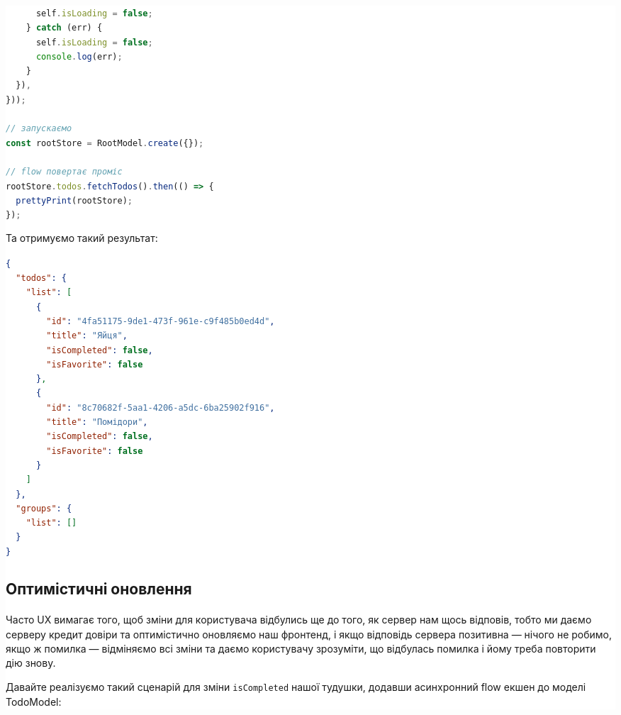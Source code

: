 ```js
      self.isLoading = false;
    } catch (err) {
      self.isLoading = false;
      console.log(err);
    }
  }),
}));

// запускаємо
const rootStore = RootModel.create({});

// flow повертає проміс
rootStore.todos.fetchTodos().then(() => {
  prettyPrint(rootStore);
});
```

Та отримуємо такий результат:

```json
{
  "todos": {
    "list": [
      {
        "id": "4fa51175-9de1-473f-961e-c9f485b0ed4d",
        "title": "Яйця",
        "isCompleted": false,
        "isFavorite": false
      },
      {
        "id": "8c70682f-5aa1-4206-a5dc-6ba25902f916",
        "title": "Помідори",
        "isCompleted": false,
        "isFavorite": false
      }
    ]
  },
  "groups": {
    "list": []
  }
}
```

## Оптимістичні оновлення

Часто UX вимагає того, щоб зміни для користувача відбулись ще до того, як сервер нам щось відповів, тобто ми даємо серверу кредит довіри та оптимістично оновляємо наш фронтенд, і якщо відповідь сервера позитивна — нічого не робимо, якщо ж помилка — відміняємо всі зміни та даємо користувачу зрозуміти, що відбулась помилка і йому треба повторити дію знову.

Давайте реалізуємо такий сценарій для зміни `isCompleted` нашої тудушки, додавши асинхронний flow екшен до моделі TodoModel:
